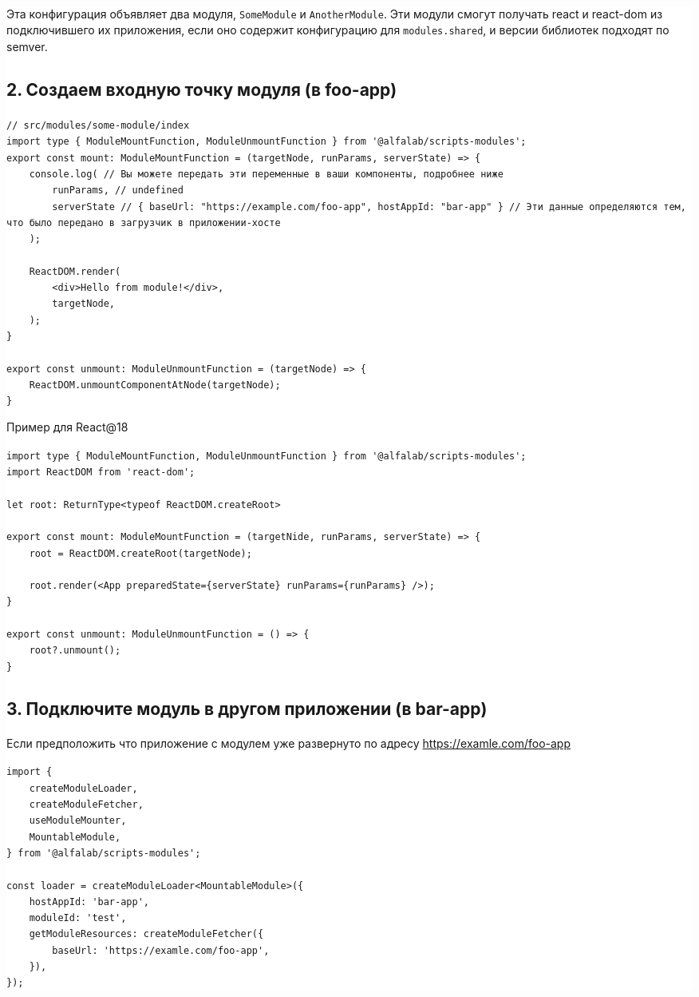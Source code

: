 Эта конфигурация объявляет два модуля, `SomeModule` и `AnotherModule`. Эти модули смогут получать react и react-dom из
подключившего их приложения, если оно содержит конфигурацию для `modules.shared`, и версии библиотек подходят по semver.

## 2. Создаем входную точку модуля (в foo-app)

```tsx
// src/modules/some-module/index
import type { ModuleMountFunction, ModuleUnmountFunction } from '@alfalab/scripts-modules';
export const mount: ModuleMountFunction = (targetNode, runParams, serverState) => {
    console.log( // Вы можете передать эти переменные в ваши компоненты, подробнее ниже
        runParams, // undefined
        serverState // { baseUrl: "https://example.com/foo-app", hostAppId: "bar-app" } // Эти данные определяются тем, что было передано в загрузчик в приложении-хосте
    );

    ReactDOM.render(
        <div>Hello from module!</div>,
        targetNode,
    );
}

export const unmount: ModuleUnmountFunction = (targetNode) => {
    ReactDOM.unmountComponentAtNode(targetNode);
}
```

Пример для React@18

```tsx
import type { ModuleMountFunction, ModuleUnmountFunction } from '@alfalab/scripts-modules';
import ReactDOM from 'react-dom';

let root: ReturnType<typeof ReactDOM.createRoot>

export const mount: ModuleMountFunction = (targetNide, runParams, serverState) => {
    root = ReactDOM.createRoot(targetNode);

    root.render(<App preparedState={serverState} runParams={runParams} />);
}

export const unmount: ModuleUnmountFunction = () => {
    root?.unmount();
}
```

## 3. Подключите модуль в другом приложении (в bar-app)

Если предположить что приложение с модулем уже развернуто по адресу https://examle.com/foo-app
```tsx
import {
    createModuleLoader,
    createModuleFetcher,
    useModuleMounter,
    MountableModule,
} from '@alfalab/scripts-modules';

const loader = createModuleLoader<MountableModule>({
    hostAppId: 'bar-app',
    moduleId: 'test',
    getModuleResources: createModuleFetcher({
        baseUrl: 'https://examle.com/foo-app',
    }),
});
```